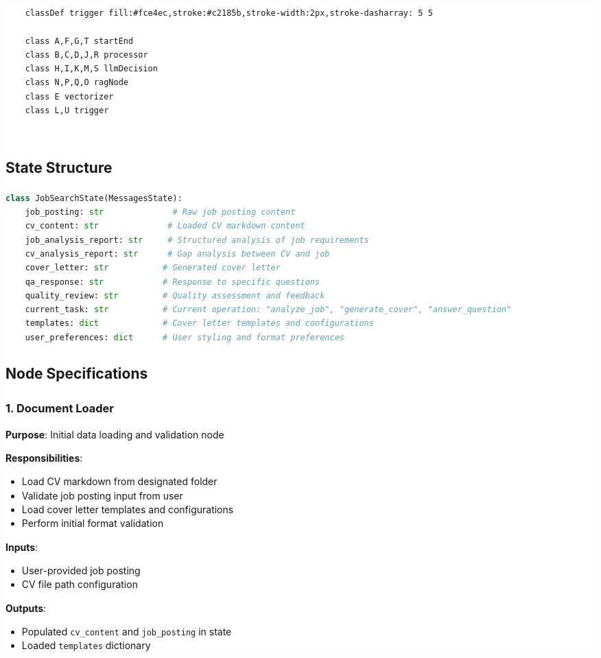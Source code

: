 ```mermaid
    classDef trigger fill:#fce4ec,stroke:#c2185b,stroke-width:2px,stroke-dasharray: 5 5
    
    class A,F,G,T startEnd
    class B,C,D,J,R processor
    class H,I,K,M,S llmDecision
    class N,P,Q,O ragNode
    class E vectorizer
    class L,U trigger


```



# 

## State Structure

```python
class JobSearchState(MessagesState):
    job_posting: str              # Raw job posting content
    cv_content: str              # Loaded CV markdown content
    job_analysis_report: str     # Structured analysis of job requirements
    cv_analysis_report: str      # Gap analysis between CV and job
    cover_letter: str           # Generated cover letter
    qa_response: str            # Response to specific questions
    quality_review: str         # Quality assessment and feedback
    current_task: str           # Current operation: "analyze_job", "generate_cover", "answer_question"
    templates: dict             # Cover letter templates and configurations
    user_preferences: dict      # User styling and format preferences
```

## Node Specifications

### 1. Document Loader

**Purpose**: Initial data loading and validation node

**Responsibilities**:

- Load CV markdown from designated folder
- Validate job posting input from user
- Load cover letter templates and configurations
- Perform initial format validation

**Inputs**:

- User-provided job posting
- CV file path configuration

**Outputs**:

- Populated `cv_content` and `job_posting` in state
- Loaded `templates` dictionary
